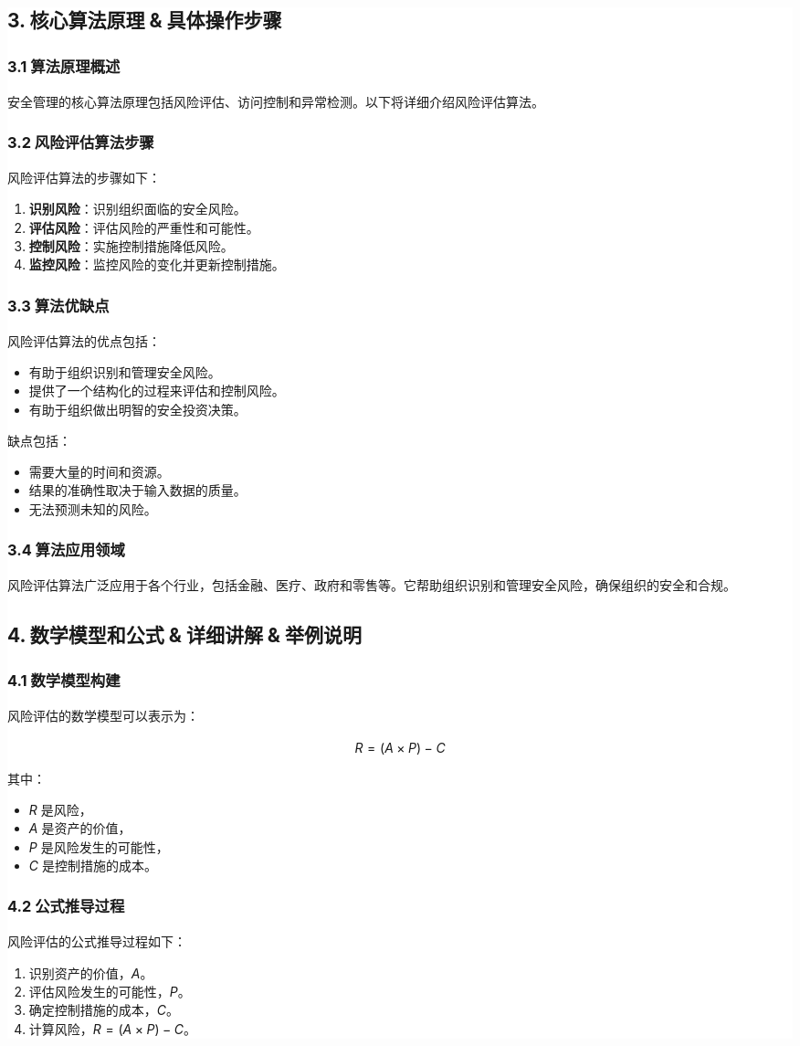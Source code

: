 ## 3. 核心算法原理 & 具体操作步骤

### 3.1 算法原理概述

安全管理的核心算法原理包括风险评估、访问控制和异常检测。以下将详细介绍风险评估算法。

### 3.2 风险评估算法步骤

风险评估算法的步骤如下：

1. **识别风险**：识别组织面临的安全风险。
2. **评估风险**：评估风险的严重性和可能性。
3. **控制风险**：实施控制措施降低风险。
4. **监控风险**：监控风险的变化并更新控制措施。

### 3.3 算法优缺点

风险评估算法的优点包括：

- 有助于组织识别和管理安全风险。
- 提供了一个结构化的过程来评估和控制风险。
- 有助于组织做出明智的安全投资决策。

缺点包括：

- 需要大量的时间和资源。
- 结果的准确性取决于输入数据的质量。
- 无法预测未知的风险。

### 3.4 算法应用领域

风险评估算法广泛应用于各个行业，包括金融、医疗、政府和零售等。它帮助组织识别和管理安全风险，确保组织的安全和合规。

## 4. 数学模型和公式 & 详细讲解 & 举例说明

### 4.1 数学模型构建

风险评估的数学模型可以表示为：

$$R = (A \times P) - C$$

其中：

- $R$ 是风险，
- $A$ 是资产的价值，
- $P$ 是风险发生的可能性，
- $C$ 是控制措施的成本。

### 4.2 公式推导过程

风险评估的公式推导过程如下：

1. 识别资产的价值，$A$。
2. 评估风险发生的可能性，$P$。
3. 确定控制措施的成本，$C$。
4. 计算风险，$R = (A \times P) - C$。
